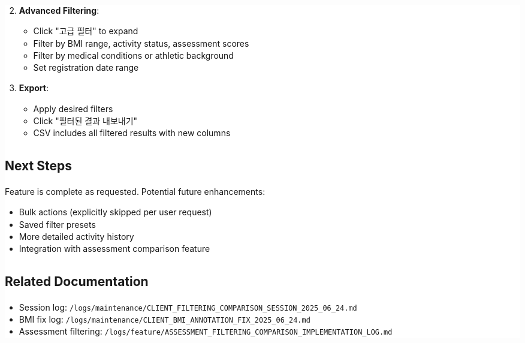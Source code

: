 2. **Advanced Filtering**:
   - Click "고급 필터" to expand
   - Filter by BMI range, activity status, assessment scores
   - Filter by medical conditions or athletic background
   - Set registration date range

3. **Export**:
   - Apply desired filters
   - Click "필터된 결과 내보내기"
   - CSV includes all filtered results with new columns

## Next Steps

Feature is complete as requested. Potential future enhancements:
- Bulk actions (explicitly skipped per user request)
- Saved filter presets
- More detailed activity history
- Integration with assessment comparison feature

## Related Documentation
- Session log: `/logs/maintenance/CLIENT_FILTERING_COMPARISON_SESSION_2025_06_24.md`
- BMI fix log: `/logs/maintenance/CLIENT_BMI_ANNOTATION_FIX_2025_06_24.md`
- Assessment filtering: `/logs/feature/ASSESSMENT_FILTERING_COMPARISON_IMPLEMENTATION_LOG.md`